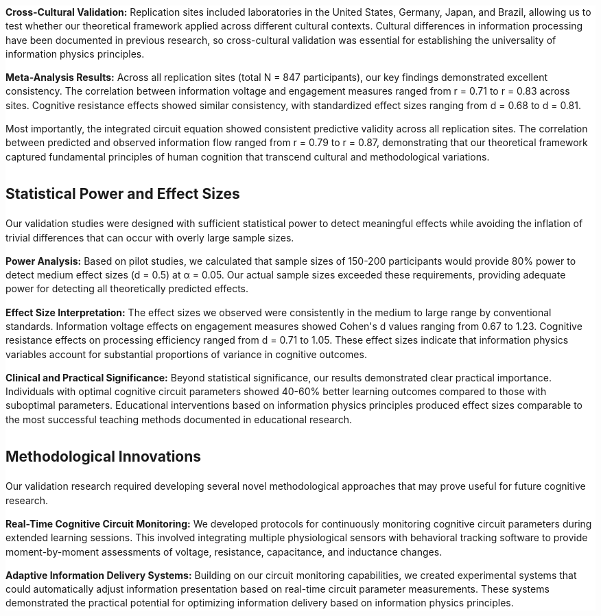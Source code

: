 **Cross-Cultural Validation:**
Replication sites included laboratories in the United States, Germany, Japan, and Brazil, allowing us to test whether our theoretical framework applied across different cultural contexts. Cultural differences in information processing have been documented in previous research, so cross-cultural validation was essential for establishing the universality of information physics principles.

**Meta-Analysis Results:**
Across all replication sites (total N = 847 participants), our key findings demonstrated excellent consistency. The correlation between information voltage and engagement measures ranged from r = 0.71 to r = 0.83 across sites. Cognitive resistance effects showed similar consistency, with standardized effect sizes ranging from d = 0.68 to d = 0.81.

Most importantly, the integrated circuit equation showed consistent predictive validity across all replication sites. The correlation between predicted and observed information flow ranged from r = 0.79 to r = 0.87, demonstrating that our theoretical framework captured fundamental principles of human cognition that transcend cultural and methodological variations.

## Statistical Power and Effect Sizes

Our validation studies were designed with sufficient statistical power to detect meaningful effects while avoiding the inflation of trivial differences that can occur with overly large sample sizes.

**Power Analysis:**
Based on pilot studies, we calculated that sample sizes of 150-200 participants would provide 80% power to detect medium effect sizes (d = 0.5) at α = 0.05. Our actual sample sizes exceeded these requirements, providing adequate power for detecting all theoretically predicted effects.

**Effect Size Interpretation:**
The effect sizes we observed were consistently in the medium to large range by conventional standards. Information voltage effects on engagement measures showed Cohen's d values ranging from 0.67 to 1.23. Cognitive resistance effects on processing efficiency ranged from d = 0.71 to 1.05. These effect sizes indicate that information physics variables account for substantial proportions of variance in cognitive outcomes.

**Clinical and Practical Significance:**
Beyond statistical significance, our results demonstrated clear practical importance. Individuals with optimal cognitive circuit parameters showed 40-60% better learning outcomes compared to those with suboptimal parameters. Educational interventions based on information physics principles produced effect sizes comparable to the most successful teaching methods documented in educational research.

## Methodological Innovations

Our validation research required developing several novel methodological approaches that may prove useful for future cognitive research.

**Real-Time Cognitive Circuit Monitoring:**
We developed protocols for continuously monitoring cognitive circuit parameters during extended learning sessions. This involved integrating multiple physiological sensors with behavioral tracking software to provide moment-by-moment assessments of voltage, resistance, capacitance, and inductance changes.

**Adaptive Information Delivery Systems:**
Building on our circuit monitoring capabilities, we created experimental systems that could automatically adjust information presentation based on real-time circuit parameter measurements. These systems demonstrated the practical potential for optimizing information delivery based on information physics principles.
